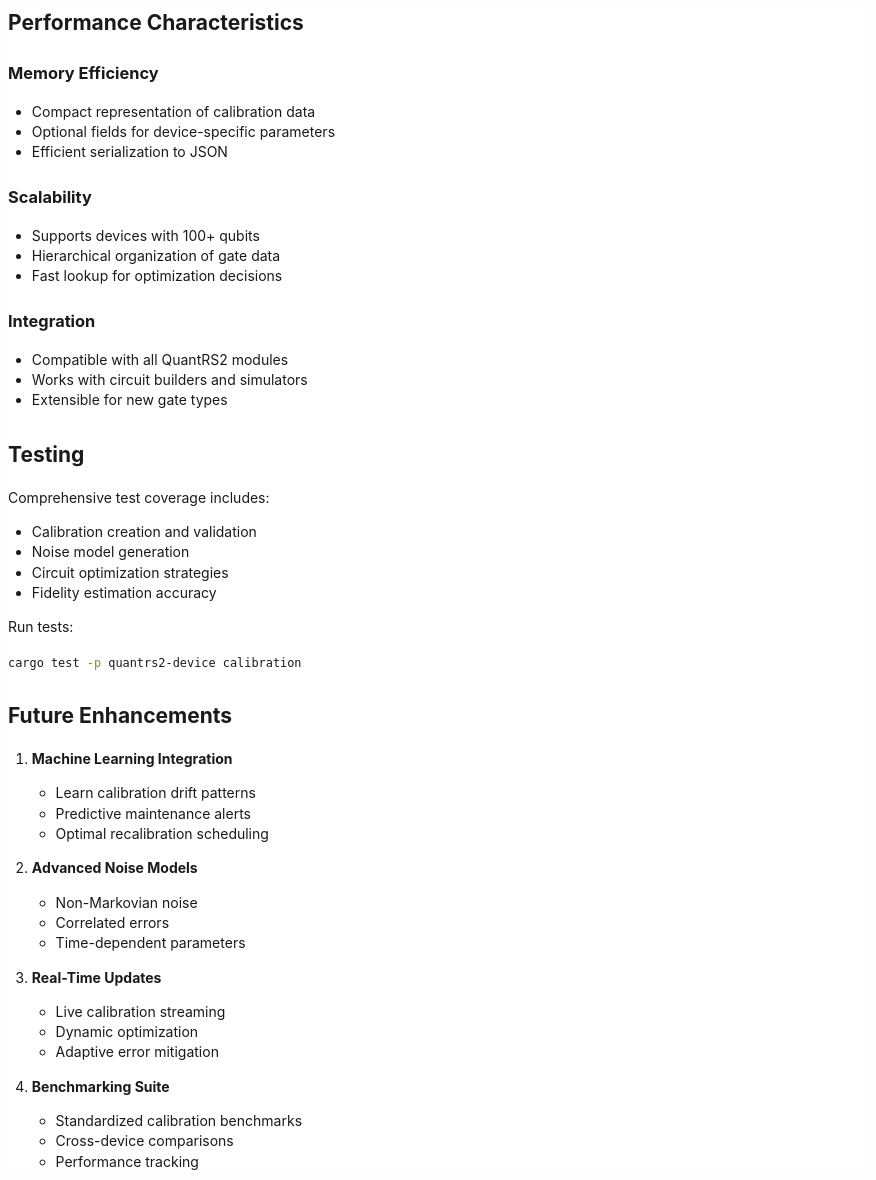 ## Performance Characteristics

### Memory Efficiency
- Compact representation of calibration data
- Optional fields for device-specific parameters
- Efficient serialization to JSON

### Scalability
- Supports devices with 100+ qubits
- Hierarchical organization of gate data
- Fast lookup for optimization decisions

### Integration
- Compatible with all QuantRS2 modules
- Works with circuit builders and simulators
- Extensible for new gate types

## Testing

Comprehensive test coverage includes:
- Calibration creation and validation
- Noise model generation
- Circuit optimization strategies
- Fidelity estimation accuracy

Run tests:
```bash
cargo test -p quantrs2-device calibration
```

## Future Enhancements

1. **Machine Learning Integration**
   - Learn calibration drift patterns
   - Predictive maintenance alerts
   - Optimal recalibration scheduling

2. **Advanced Noise Models**
   - Non-Markovian noise
   - Correlated errors
   - Time-dependent parameters

3. **Real-Time Updates**
   - Live calibration streaming
   - Dynamic optimization
   - Adaptive error mitigation

4. **Benchmarking Suite**
   - Standardized calibration benchmarks
   - Cross-device comparisons
   - Performance tracking